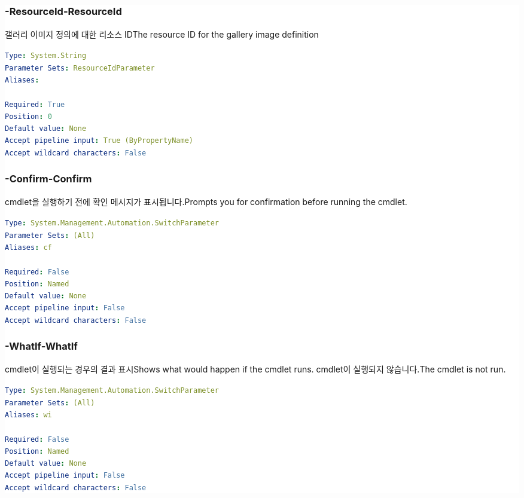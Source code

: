 ### <span data-ttu-id="05a7e-128">-ResourceId</span><span class="sxs-lookup"><span data-stu-id="05a7e-128">-ResourceId</span></span>
<span data-ttu-id="05a7e-129">갤러리 이미지 정의에 대한 리소스 ID</span><span class="sxs-lookup"><span data-stu-id="05a7e-129">The resource ID for the gallery image definition</span></span>

```yaml
Type: System.String
Parameter Sets: ResourceIdParameter
Aliases:

Required: True
Position: 0
Default value: None
Accept pipeline input: True (ByPropertyName)
Accept wildcard characters: False
```

### <span data-ttu-id="05a7e-130">-Confirm</span><span class="sxs-lookup"><span data-stu-id="05a7e-130">-Confirm</span></span>
<span data-ttu-id="05a7e-131">cmdlet을 실행하기 전에 확인 메시지가 표시됩니다.</span><span class="sxs-lookup"><span data-stu-id="05a7e-131">Prompts you for confirmation before running the cmdlet.</span></span>

```yaml
Type: System.Management.Automation.SwitchParameter
Parameter Sets: (All)
Aliases: cf

Required: False
Position: Named
Default value: None
Accept pipeline input: False
Accept wildcard characters: False
```

### <span data-ttu-id="05a7e-132">-WhatIf</span><span class="sxs-lookup"><span data-stu-id="05a7e-132">-WhatIf</span></span>
<span data-ttu-id="05a7e-133">cmdlet이 실행되는 경우의 결과 표시</span><span class="sxs-lookup"><span data-stu-id="05a7e-133">Shows what would happen if the cmdlet runs.</span></span>
<span data-ttu-id="05a7e-134">cmdlet이 실행되지 않습니다.</span><span class="sxs-lookup"><span data-stu-id="05a7e-134">The cmdlet is not run.</span></span>

```yaml
Type: System.Management.Automation.SwitchParameter
Parameter Sets: (All)
Aliases: wi

Required: False
Position: Named
Default value: None
Accept pipeline input: False
Accept wildcard characters: False
```
